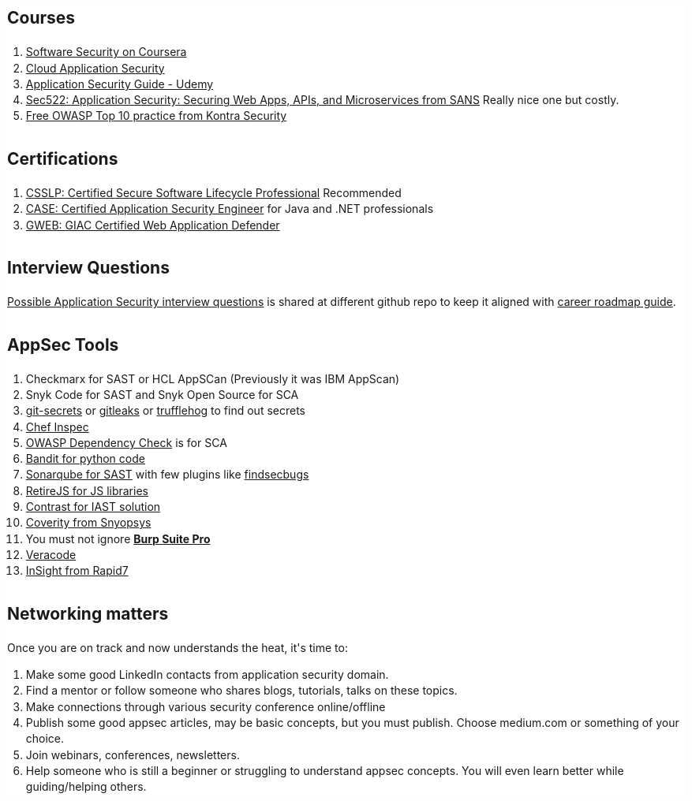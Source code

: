 ## Courses
1. [Software Security on Coursera](https://www.coursera.org/learn/software-security)
2. [Cloud Application Security](https://www.coursera.org/learn/cloud-application-security)
3. [Application Security Guide - Udemy](https://www.udemy.com/course/application-security-the-complete-guide/)
4. [Sec522: Application Security: Securing Web Apps, APIs, and Microservices from SANS](https://www.sans.org/cyber-security-courses/application-security-securing-web-apps-api-microservices/) Really nice one but costly.
5. [Free OWASP Top 10 practice from Kontra Security](https://application.security/free/owasp-top-10)

## Certifications
1. [CSSLP: Certified Secure Software Lifecycle Professional](https://www.isc2.org/Certifications/CSSLP) Recommended
2. [CASE: Certified Application Security Engineer](https://www.eccouncil.org/programs/application-security-training/) for Java and .NET professionals
3. [GWEB: GIAC Certified Web Application Defender](https://www.giac.org/certifications/certified-web-application-defender-gweb/)


## Interview Questions
[Possible Application Security interview questions](https://github.com/jassics/security-interview-questions/blob/main/application-security-interview-questions.md) is shared at different github repo to keep it aligned with [career roadmap guide](https://github.com/jassics/security-skills-career-roadmap).

## AppSec Tools
1. Checkmarx for SAST or HCL AppSCan (Previously it was IBM AppScan)
2. Snyk Code for SAST and Snyk Open Source for SCA
3. [git-secrets](https://git-secret.io/) or [gitleaks](https://github.com/zricethezav/gitleaks) or [trufflehog](https://github.com/trufflesecurity/trufflehog) to find out secrets
4. [Chef Inspec](https://docs.chef.io/inspec/)
5. [OWASP Dependency Check](https://github.com/jeremylong/DependencyCheck) is for SCA
6. [Bandit for python code](https://bandit.readthedocs.io/en/latest/)
7. [Sonarqube for SAST](https://www.sonarsource.com/products/sonarqube/) with few plugins like [findsecbugs](https://github.com/find-sec-bugs/find-sec-bugs)
8. [RetireJS for JS libraries](https://retirejs.github.io/retire.js/)
9. [Contrast for IAST solution](https://www.contrastsecurity.com/contrast-assess)
10. [Coverity from Snyopsys](https://scan.coverity.com/)
11. You must not ignore **[Burp Suite Pro](https://portswigger.net/burp/pro)**
12. [Veracode](https://www.veracode.com/)
13. [InSight from Rapid7](https://www.rapid7.com/products/insight-platform/)

## Networking matters
Once you are on track and now understands the heat, it's time to:
1. Make some good LinkedIn contacts from application security domain.
2. Find a mentor or follow someone who shares blogs, tutorials, talks on these topics.
3. Make connections through various security conference online/offline
4. Publish some good appsec articles, may be basic concepts, but you must publish. Choose medium.com or something of your choice.
5. Join webinars, conferences, newsletters.
6. Help someone who is still a beginner or struggling to understand appsec concepts. You will even learn better while guiding/helping others.
